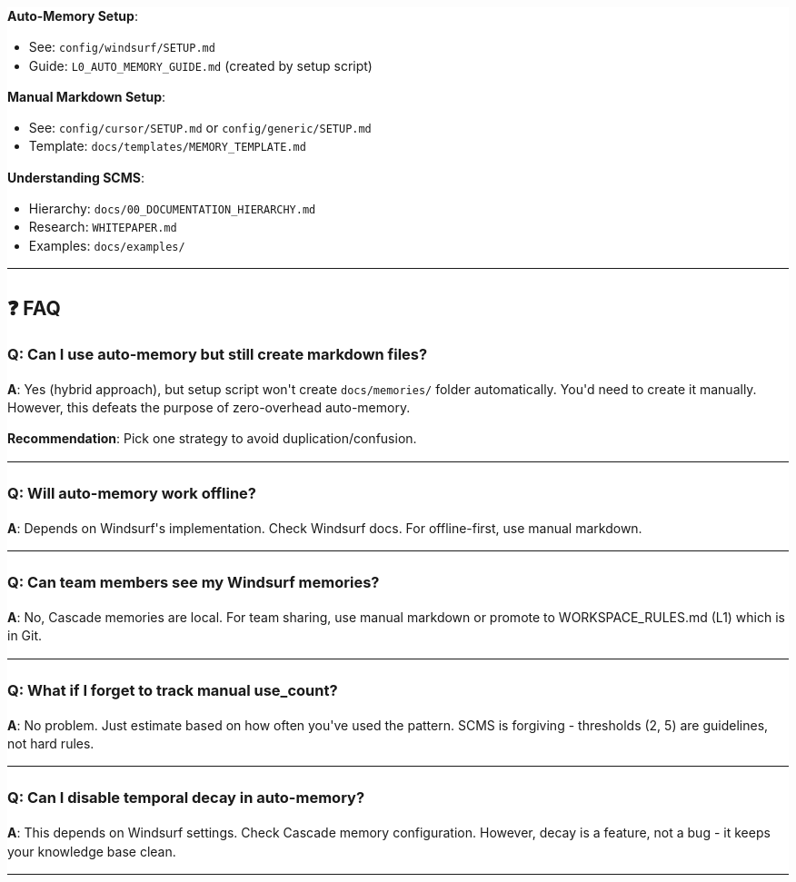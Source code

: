 **Auto-Memory Setup**:
- See: `config/windsurf/SETUP.md`
- Guide: `L0_AUTO_MEMORY_GUIDE.md` (created by setup script)

**Manual Markdown Setup**:
- See: `config/cursor/SETUP.md` or `config/generic/SETUP.md`
- Template: `docs/templates/MEMORY_TEMPLATE.md`

**Understanding SCMS**:
- Hierarchy: `docs/00_DOCUMENTATION_HIERARCHY.md`
- Research: `WHITEPAPER.md`
- Examples: `docs/examples/`

---

## ❓ FAQ

### Q: Can I use auto-memory but still create markdown files?

**A**: Yes (hybrid approach), but setup script won't create `docs/memories/` folder automatically. You'd need to create it manually. However, this defeats the purpose of zero-overhead auto-memory.

**Recommendation**: Pick one strategy to avoid duplication/confusion.

---

### Q: Will auto-memory work offline?

**A**: Depends on Windsurf's implementation. Check Windsurf docs. For offline-first, use manual markdown.

---

### Q: Can team members see my Windsurf memories?

**A**: No, Cascade memories are local. For team sharing, use manual markdown or promote to WORKSPACE_RULES.md (L1) which is in Git.

---

### Q: What if I forget to track manual use_count?

**A**: No problem. Just estimate based on how often you've used the pattern. SCMS is forgiving - thresholds (2, 5) are guidelines, not hard rules.

---

### Q: Can I disable temporal decay in auto-memory?

**A**: This depends on Windsurf settings. Check Cascade memory configuration. However, decay is a feature, not a bug - it keeps your knowledge base clean.

---
